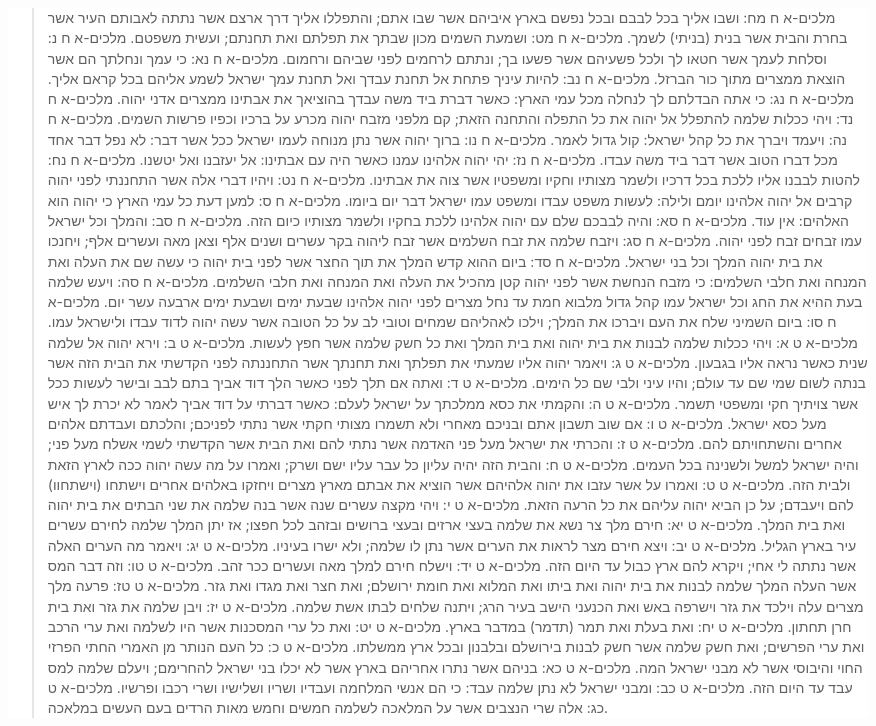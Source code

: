 > מלכים-א ח מח: ושבו אליך בכל לבבם ובכל נפשם בארץ איביהם אשר שבו אתם; והתפללו אליך דרך ארצם אשר נתתה לאבותם העיר אשר בחרת והבית אשר בנית (בניתי) לשמך.
> מלכים-א ח מט: ושמעת השמים מכון שבתך את תפלתם ואת תחנתם; ועשית משפטם.
> מלכים-א ח נ: וסלחת לעמך אשר חטאו לך ולכל פשעיהם אשר פשעו בך; ונתתם לרחמים לפני שביהם ורחמום.
> מלכים-א ח נא: כי עמך ונחלתך הם אשר הוצאת ממצרים מתוך כור הברזל.
> מלכים-א ח נב: להיות עיניך פתחת אל תחנת עבדך ואל תחנת עמך ישראל לשמע אליהם בכל קראם אליך.
> מלכים-א ח נג: כי אתה הבדלתם לך לנחלה מכל עמי הארץ:  כאשר דברת ביד משה עבדך בהוציאך את אבתינו ממצרים אדני יהוה.
> מלכים-א ח נד: ויהי ככלות שלמה להתפלל אל יהוה את כל התפלה והתחנה הזאת; קם מלפני מזבח יהוה מכרע על ברכיו וכפיו פרשות השמים.
> מלכים-א ח נה: ויעמד ויברך את כל קהל ישראל:  קול גדול לאמר.
> מלכים-א ח נו: ברוך יהוה אשר נתן מנוחה לעמו ישראל ככל אשר דבר:  לא נפל דבר אחד מכל דברו הטוב אשר דבר ביד משה עבדו.
> מלכים-א ח נז: יהי יהוה אלהינו עמנו כאשר היה עם אבתינו:  אל יעזבנו ואל יטשנו.
> מלכים-א ח נח: להטות לבבנו אליו ללכת בכל דרכיו ולשמר מצותיו וחקיו ומשפטיו אשר צוה את אבתינו.
> מלכים-א ח נט: ויהיו דברי אלה אשר התחננתי לפני יהוה קרבים אל יהוה אלהינו יומם ולילה:  לעשות משפט עבדו ומשפט עמו ישראל דבר יום ביומו.
> מלכים-א ח ס: למען דעת כל עמי הארץ כי יהוה הוא האלהים:  אין עוד.
> מלכים-א ח סא: והיה לבבכם שלם עם יהוה אלהינו ללכת בחקיו ולשמר מצותיו כיום הזה.
> מלכים-א ח סב: והמלך וכל ישראל עמו זבחים זבח לפני יהוה.
> מלכים-א ח סג: ויזבח שלמה את זבח השלמים אשר זבח ליהוה בקר עשרים ושנים אלף וצאן מאה ועשרים אלף; ויחנכו את בית יהוה המלך וכל בני ישראל.
> מלכים-א ח סד: ביום ההוא קדש המלך את תוך החצר אשר לפני בית יהוה כי עשה שם את העלה ואת המנחה ואת חלבי השלמים:  כי מזבח הנחשת אשר לפני יהוה קטן מהכיל את העלה ואת המנחה ואת חלבי השלמים.
> מלכים-א ח סה: ויעש שלמה בעת ההיא את החג וכל ישראל עמו קהל גדול מלבוא חמת עד נחל מצרים לפני יהוה אלהינו שבעת ימים ושבעת ימים ארבעה עשר יום.
> מלכים-א ח סו: ביום השמיני שלח את העם ויברכו את המלך; וילכו לאהליהם שמחים וטובי לב על כל הטובה אשר עשה יהוה לדוד עבדו ולישראל עמו.
> מלכים-א ט א: ויהי ככלות שלמה לבנות את בית יהוה ואת בית המלך ואת כל חשק שלמה אשר חפץ לעשות.
> מלכים-א ט ב: וירא יהוה אל שלמה שנית כאשר נראה אליו בגבעון.
> מלכים-א ט ג: ויאמר יהוה אליו שמעתי את תפלתך ואת תחנתך אשר התחננתה לפני הקדשתי את הבית הזה אשר בנתה לשום שמי שם עד עולם; והיו עיני ולבי שם כל הימים.
> מלכים-א ט ד: ואתה אם תלך לפני כאשר הלך דוד אביך בתם לבב ובישר לעשות ככל אשר צויתיך חקי ומשפטי תשמר.
> מלכים-א ט ה: והקמתי את כסא ממלכתך על ישראל לעלם:  כאשר דברתי על דוד אביך לאמר לא יכרת לך איש מעל כסא ישראל.
> מלכים-א ט ו: אם שוב תשבון אתם ובניכם מאחרי ולא תשמרו מצותי חקתי אשר נתתי לפניכם; והלכתם ועבדתם אלהים אחרים והשתחויתם להם.
> מלכים-א ט ז: והכרתי את ישראל מעל פני האדמה אשר נתתי להם ואת הבית אשר הקדשתי לשמי אשלח מעל פני; והיה ישראל למשל ולשנינה בכל העמים.
> מלכים-א ט ח: והבית הזה יהיה עליון כל עבר עליו ישם ושרק; ואמרו על מה עשה יהוה ככה לארץ הזאת ולבית הזה.
> מלכים-א ט ט: ואמרו על אשר עזבו את יהוה אלהיהם אשר הוציא את אבתם מארץ מצרים ויחזקו באלהים אחרים וישתחו (וישתחוו) להם ויעבדם; על כן הביא יהוה עליהם את כל הרעה הזאת.
> מלכים-א ט י: ויהי מקצה עשרים שנה אשר בנה שלמה את שני הבתים את בית יהוה ואת בית המלך.
> מלכים-א ט יא: חירם מלך צר נשא את שלמה בעצי ארזים ובעצי ברושים ובזהב לכל חפצו; אז יתן המלך שלמה לחירם עשרים עיר בארץ הגליל.
> מלכים-א ט יב: ויצא חירם מצר לראות את הערים אשר נתן לו שלמה; ולא ישרו בעיניו.
> מלכים-א ט יג: ויאמר מה הערים האלה אשר נתתה לי אחי; ויקרא להם ארץ כבול עד היום הזה.
> מלכים-א ט יד: וישלח חירם למלך מאה ועשרים ככר זהב.
> מלכים-א ט טו: וזה דבר המס אשר העלה המלך שלמה לבנות את בית יהוה ואת ביתו ואת המלוא ואת חומת ירושלם; ואת חצר ואת מגדו ואת גזר.
> מלכים-א ט טז: פרעה מלך מצרים עלה וילכד את גזר וישרפה באש ואת הכנעני הישב בעיר הרג; ויתנה שלחים לבתו אשת שלמה.
> מלכים-א ט יז: ויבן שלמה את גזר ואת בית חרן תחתון.
> מלכים-א ט יח: ואת בעלת ואת תמר (תדמר) במדבר בארץ.
> מלכים-א ט יט: ואת כל ערי המסכנות אשר היו לשלמה ואת ערי הרכב ואת ערי הפרשים; ואת חשק שלמה אשר חשק לבנות בירושלם ובלבנון ובכל ארץ ממשלתו.
> מלכים-א ט כ: כל העם הנותר מן האמרי החתי הפרזי החוי והיבוסי אשר לא מבני ישראל המה.
> מלכים-א ט כא: בניהם אשר נתרו אחריהם בארץ אשר לא יכלו בני ישראל להחרימם; ויעלם שלמה למס עבד עד היום הזה.
> מלכים-א ט כב: ומבני ישראל לא נתן שלמה עבד:  כי הם אנשי המלחמה ועבדיו ושריו ושלישיו ושרי רכבו ופרשיו.
> מלכים-א ט כג: אלה שרי הנצבים אשר על המלאכה לשלמה חמשים וחמש מאות הרדים בעם העשים במלאכה.